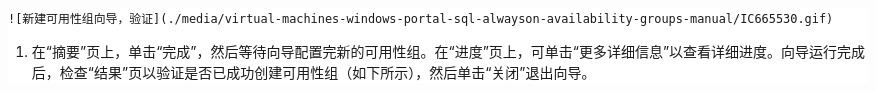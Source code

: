 	![新建可用性组向导，验证](./media/virtual-machines-windows-portal-sql-alwayson-availability-groups-manual/IC665530.gif)

1. 在“摘要”页上，单击“完成”，然后等待向导配置完新的可用性组。在“进度”页上，可单击“更多详细信息”以查看详细进度。向导运行完成后，检查“结果”页以验证是否已成功创建可用性组（如下所示），然后单击“关闭”退出向导。
